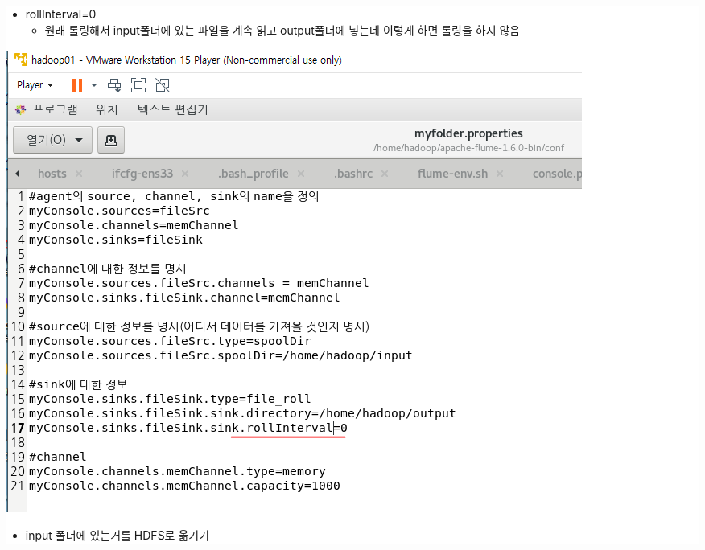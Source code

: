 - rollInterval=0
  - 원래 롤링해서 input폴더에 있는 파일을 계속 읽고 output폴더에 넣는데 이렇게 하면 롤링을 하지 않음

![image-20200313151803619](images/image-20200313151803619.png)



- input 폴더에 있는거를 HDFS로 옮기기
